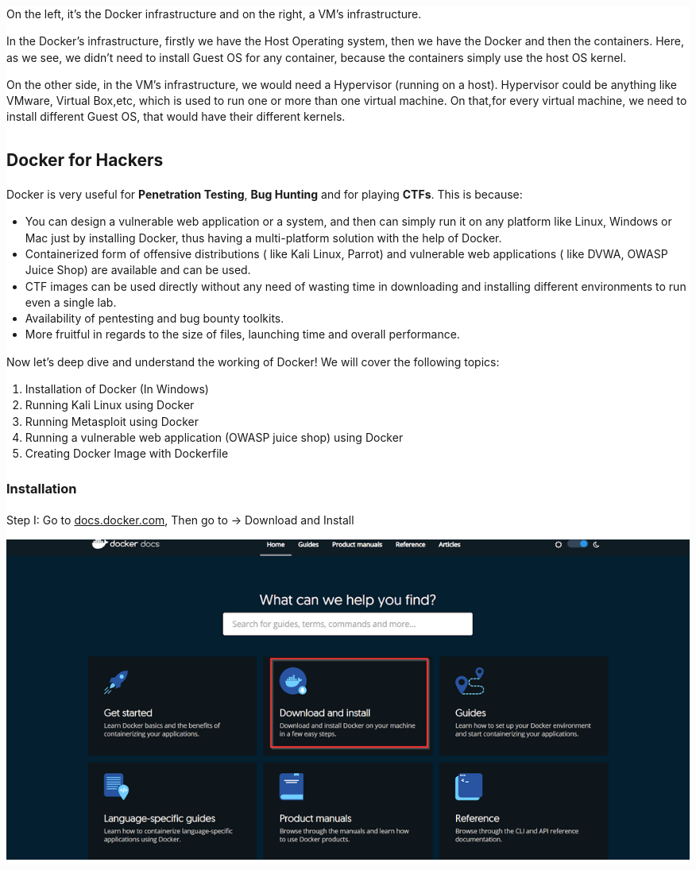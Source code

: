 
On the left, it’s the Docker infrastructure and on the right, a VM’s infrastructure.

In the Docker’s infrastructure, firstly we have the Host Operating system, then we have the Docker and then the containers. Here, as we see, we didn’t need to install Guest OS for any container, because the containers simply use the host OS kernel.

On the other side, in the VM’s infrastructure, we would need a Hypervisor (running on a host). Hypervisor could be anything like VMware, Virtual Box,etc, which is used to run one or more than one virtual machine. On that,for every virtual machine,  we need to install different Guest OS, that would have their different kernels.

## Docker for Hackers

Docker is very useful for **Penetration Testing**, **Bug Hunting** and for playing **CTFs**.
This is because:

- You can design a vulnerable web application or a system, and then can simply run it on any platform like Linux, Windows or Mac just by installing Docker, thus having a multi-platform solution with the help of Docker.
- Containerized form of offensive distributions ( like Kali Linux, Parrot) and vulnerable web applications ( like DVWA, OWASP Juice Shop) are available and can be used.
- CTF images can be used directly without any need of wasting time in downloading and installing different environments to run even a single lab.
- Availability of pentesting and bug bounty toolkits.
- More fruitful in regards to the size of files, launching time and overall performance. 

Now let’s deep dive and understand the working of Docker!
We will cover the following topics:

1. Installation of Docker (In Windows)
2. Running Kali Linux using Docker
3. Running Metasploit using Docker
4. Running a vulnerable web application (OWASP juice shop) using Docker
5. Creating Docker Image with Dockerfile

### Installation

Step I: Go to [docs.docker.com](docs.docker.com), Then go to -> Download and Install

![](images/1.png)
